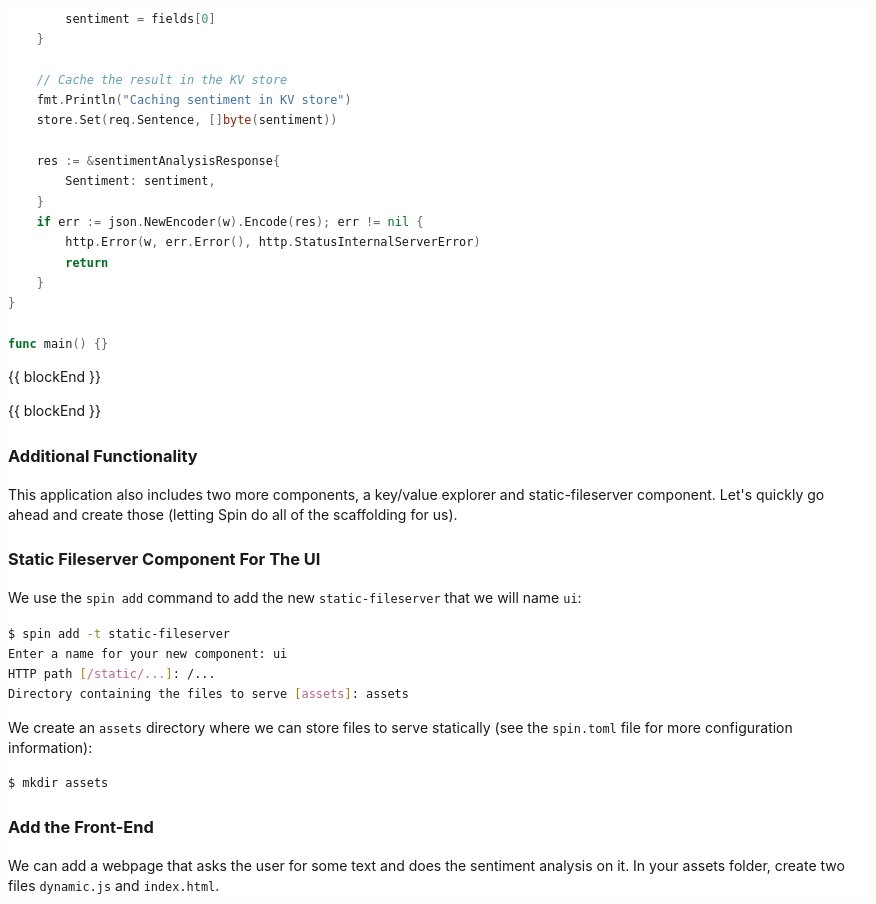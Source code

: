 ```go
		sentiment = fields[0]
	}

	// Cache the result in the KV store
	fmt.Println("Caching sentiment in KV store")
	store.Set(req.Sentence, []byte(sentiment))

	res := &sentimentAnalysisResponse{
		Sentiment: sentiment,
	}
	if err := json.NewEncoder(w).Encode(res); err != nil {
		http.Error(w, err.Error(), http.StatusInternalServerError)
		return
	}
}

func main() {}

```

{{ blockEnd }}

{{ blockEnd }}

### Additional Functionality

This application also includes two more components, a key/value explorer and static-fileserver component. Let's quickly go ahead and create those (letting Spin do all of the scaffolding for us).

### Static Fileserver Component For The UI

We use the `spin add` command to add the new `static-fileserver` that we will name `ui`:



```bash
$ spin add -t static-fileserver
Enter a name for your new component: ui
HTTP path [/static/...]: /...
Directory containing the files to serve [assets]: assets

```

We create an `assets` directory where we can store files to serve statically (see the `spin.toml` file for more configuration information):



```bash
$ mkdir assets
```

### Add the Front-End 

We can add a webpage that asks the user for some text and does the sentiment analysis on it. In your assets folder, create two files `dynamic.js` and `index.html`. 
